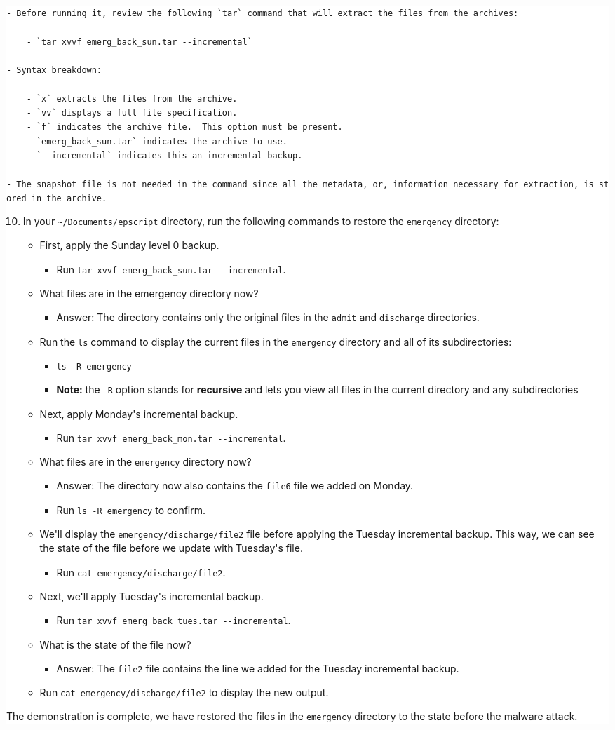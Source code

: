     - Before running it, review the following `tar` command that will extract the files from the archives:

        - `tar xvvf emerg_back_sun.tar --incremental`

    - Syntax breakdown:

        - `x` extracts the files from the archive.
        - `vv` displays a full file specification.
        - `f` indicates the archive file.  This option must be present.
        - `emerg_back_sun.tar` indicates the archive to use.
        - `--incremental` indicates this an incremental backup.

    - The snapshot file is not needed in the command since all the metadata, or, information necessary for extraction, is stored in the archive.

10. In your `~/Documents/epscript` directory, run the following commands to restore the `emergency` directory:

    - First, apply the Sunday level 0 backup.

        - Run `tar xvvf emerg_back_sun.tar --incremental`.

    - What files are in the emergency directory now?

      - Answer: The directory contains only the original files in the `admit` and `discharge` directories.

    - Run the `ls` command to display the current files in the `emergency` directory and all of its subdirectories:

      - `ls -R emergency`

      - **Note:** the `-R` option stands for **recursive** and lets you view all files in the current directory and any subdirectories

    - Next, apply Monday's incremental backup.

       - Run `tar xvvf emerg_back_mon.tar --incremental`.

    - What files are in the `emergency` directory now?

       - Answer: The directory now also contains the `file6` file we added on Monday.

       - Run `ls -R emergency` to confirm.

    - We'll display the `emergency/discharge/file2` file before applying the Tuesday incremental backup. This way, we can see the state of the file before we update with Tuesday's file.  

      - Run `cat emergency/discharge/file2`.

    - Next, we'll apply Tuesday's incremental backup.

      - Run `tar xvvf emerg_back_tues.tar --incremental`.

    - What is the state of the file now?

      - Answer:  The `file2` file contains the line we added for the Tuesday incremental backup.

    - Run `cat emergency/discharge/file2` to display the new output.

The demonstration is complete, we have restored the files in the `emergency` directory to the state before the malware attack.   
